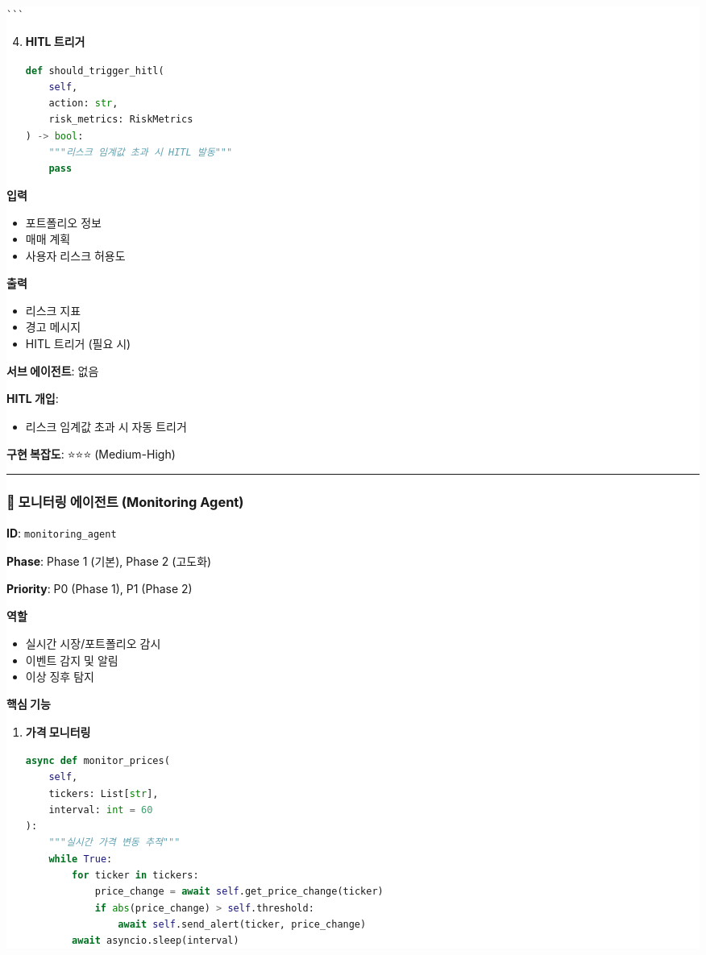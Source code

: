    ```
    
4. **HITL 트리거**
    
    ```python
    def should_trigger_hitl(
        self,
        action: str,
        risk_metrics: RiskMetrics
    ) -> bool:
        """리스크 임계값 초과 시 HITL 발동"""
        pass
    
    ```
    

**입력**

- 포트폴리오 정보
- 매매 계획
- 사용자 리스크 허용도

**출력**

- 리스크 지표
- 경고 메시지
- HITL 트리거 (필요 시)

**서브 에이전트**: 없음

**HITL 개입**:

- 리스크 임계값 초과 시 자동 트리거

**구현 복잡도**: ⭐⭐⭐ (Medium-High)

---

### 📡 모니터링 에이전트 (Monitoring Agent)

**ID**: `monitoring_agent`

**Phase**: Phase 1 (기본), Phase 2 (고도화)

**Priority**: P0 (Phase 1), P1 (Phase 2)

**역할**

- 실시간 시장/포트폴리오 감시
- 이벤트 감지 및 알림
- 이상 징후 탐지

**핵심 기능**

1. **가격 모니터링**
    
    ```python
    async def monitor_prices(
        self,
        tickers: List[str],
        interval: int = 60
    ):
        """실시간 가격 변동 추적"""
        while True:
            for ticker in tickers:
                price_change = await self.get_price_change(ticker)
                if abs(price_change) > self.threshold:
                    await self.send_alert(ticker, price_change)
            await asyncio.sleep(interval)
    